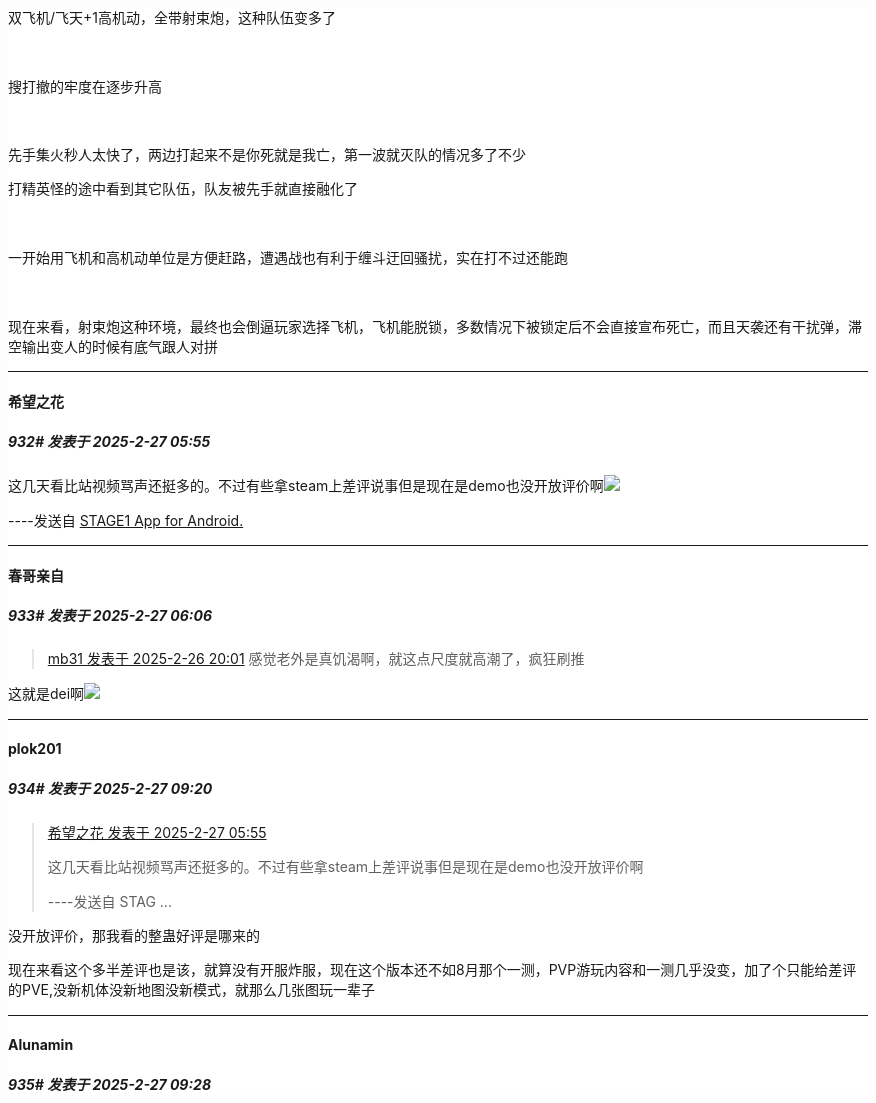双飞机/飞天+1高机动，全带射束炮，这种队伍变多了

   

搜打撤的牢度在逐步升高

   

先手集火秒人太快了，两边打起来不是你死就是我亡，第一波就灭队的情况多了不少

打精英怪的途中看到其它队伍，队友被先手就直接融化了

    

一开始用飞机和高机动单位是方便赶路，遭遇战也有利于缠斗迂回骚扰，实在打不过还能跑

    

现在来看，射束炮这种环境，最终也会倒逼玩家选择飞机，飞机能脱锁，多数情况下被锁定后不会直接宣布死亡，而且天袭还有干扰弹，滞空输出变人的时候有底气跟人对拼


*****

####  希望之花  
##### 932#       发表于 2025-2-27 05:55

这几天看比站视频骂声还挺多的。不过有些拿steam上差评说事但是现在是demo也没开放评价啊<img src="https://static.saraba1st.com/image/smiley/face2017/037.png" referrerpolicy="no-referrer">

----发送自 [STAGE1 App for Android.](http://stage1.5j4m.com/?1.44)


*****

####  春哥亲自  
##### 933#       发表于 2025-2-27 06:06

<blockquote><a href="httphttps://bbs.saraba1st.com/2b/forum.php?mod=redirect&amp;goto=findpost&amp;pid=67525113&amp;ptid=2163563" target="_blank">mb31 发表于 2025-2-26 20:01</a>
感觉老外是真饥渴啊，就这点尺度就高潮了，疯狂刷推</blockquote>
这就是dei啊<img src="https://static.saraba1st.com/image/smiley/face2017/067.png" referrerpolicy="no-referrer">


*****

####  plok201  
##### 934#       发表于 2025-2-27 09:20

<blockquote><a href="httphttps://bbs.saraba1st.com/2b/forum.php?mod=redirect&amp;goto=findpost&amp;pid=67527054&amp;ptid=2163563" target="_blank">希望之花 发表于 2025-2-27 05:55</a>

这几天看比站视频骂声还挺多的。不过有些拿steam上差评说事但是现在是demo也没开放评价啊

----发送自 STAG ...</blockquote>
没开放评价，那我看的整蛊好评是哪来的

现在来看这个多半差评也是该，就算没有开服炸服，现在这个版本还不如8月那个一测，PVP游玩内容和一测几乎没变，加了个只能给差评的PVE,没新机体没新地图没新模式，就那么几张图玩一辈子


*****

####  Alunamin  
##### 935#       发表于 2025-2-27 09:28

